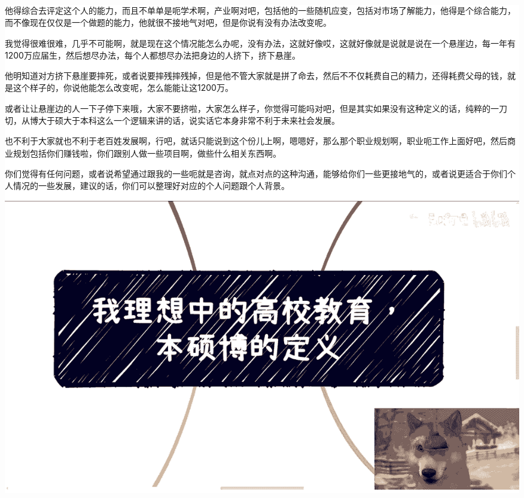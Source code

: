 他得综合去评定这个人的能力，而且不单单是呃学术啊，产业啊对吧，包括他的一些随机应变，包括对市场了解能力，他得是个综合能力，而不像现在仅仅是一个做题的能力，他就很不接地气对吧，但是你说有没有办法改变呢。

我觉得很难很难，几乎不可能啊，就是现在这个情况能怎么办呢，没有办法，这就好像哎，这就好像就是说就是说在一个悬崖边，每一年有1200万应届生，然后想尽办法，每个人都想尽办法把身边的人挤下，挤下悬崖。

他明知道对方挤下悬崖要摔死，或者说要摔残摔残掉，但是他不管大家就是拼了命去，然后不不仅耗费自己的精力，还得耗费父母的钱，就是这个样子的，你说他能怎么改变呢，怎么能能让这1200万。

或者让让悬崖边的人一下子停下来哦，大家不要挤啦，大家怎么样子，你觉得可能吗对吧，但是其实如果没有这种定义的话，纯粹的一刀切，从博大于硕大于本科这么一个逻辑来讲的话，说实话它本身非常不利于未来社会发展。

也不利于大家就也不利于老百姓发展啊，行吧，就话只能说到这个份儿上啊，嗯嗯好，那么那个职业规划啊，职业呃工作上面好吧，然后商业规划包括你们赚钱啦，你们跟别人做一些项目啊，做些什么相关东西啊。

你们觉得有任何问题，或者说希望通过跟我的一些呃就是咨询，就点对点的这种沟通，能够给你们一些更接地气的，或者说更适合于你们个人情况的一些发展，建议的话，你们可以整理好对应的个人问题跟个人背景。



![](img/1172fc513059465947cc2e9d29567ed5_25.png)